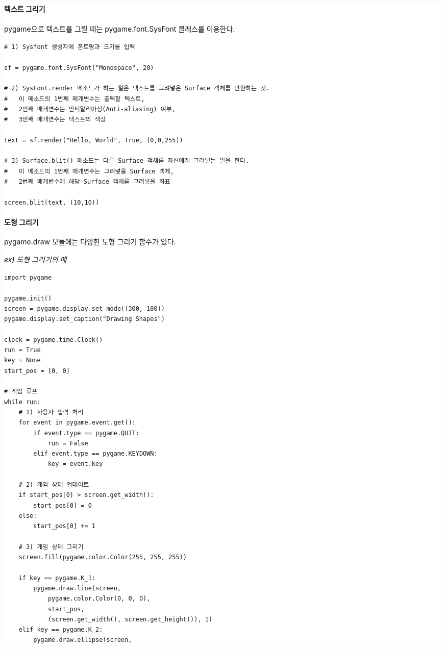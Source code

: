 #### 텍스트 그리기

pygame으로 텍스트를 그릴 때는 pygame.font.SysFont 클래스를 이용한다. 

```
# 1) Sysfont 생성자에 폰트명과 크기를 입력

sf = pygame.font.SysFont("Monospace", 20)

# 2) SysFont.render 메소드가 하는 일은 텍스트를 그려넣은 Surface 객체를 반환하는 것.
#	이 메소드의 1번째 매개변수는 출력할 텍스트,
# 	2번째 매개변수는 안티알리아싱(Anti-aliasing) 여부,
# 	3번째 매개변수는 텍스트의 색상

text = sf.render("Hello, World", True, (0,0,255))

# 3) Surface.blit() 메소드는 다른 Surface 객체를 자신에게 그려넣는 일을 한다. 
# 	이 메소드의 1번째 매개변수는 그려넣을 Surface 객체, 
# 	2번째 매개변수에 해당 Surface 객체를 그려넣을 좌표

screen.blit(text, (10,10)) 
```	

#### 도형 그리기

pygame.draw 모듈에는 다양한 도형 그리기 함수가 있다. 

*ex) 도형 그리기의 예*

```
import pygame

pygame.init() 
screen = pygame.display.set_mode((300, 100)) 
pygame.display.set_caption("Drawing Shapes")

clock = pygame.time.Clock()
run = True
key = None
start_pos = [0, 0]

# 게임 루프
while run:
    # 1) 사용자 입력 처리
    for event in pygame.event.get():
        if event.type == pygame.QUIT:
            run = False
        elif event.type == pygame.KEYDOWN:
            key = event.key
            
    # 2) 게임 상태 업데이트    
    if start_pos[0] > screen.get_width():
        start_pos[0] = 0
    else:
        start_pos[0] += 1
    
    # 3) 게임 상태 그리기
    screen.fill(pygame.color.Color(255, 255, 255))
    
    if key == pygame.K_1:
        pygame.draw.line(screen, 
            pygame.color.Color(0, 0, 0), 
            start_pos, 
            (screen.get_width(), screen.get_height()), 1)
    elif key == pygame.K_2:
        pygame.draw.ellipse(screen,
```